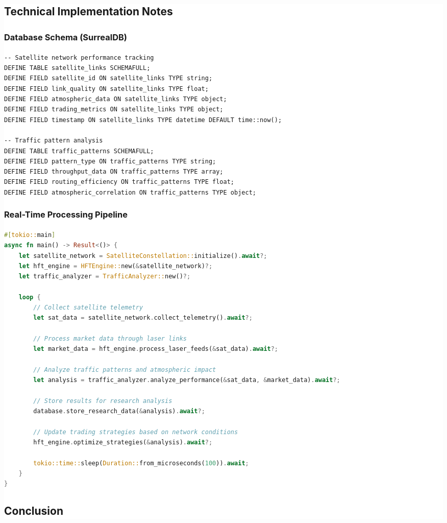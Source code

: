 ## Technical Implementation Notes

### Database Schema (SurrealDB)
```surql
-- Satellite network performance tracking
DEFINE TABLE satellite_links SCHEMAFULL;
DEFINE FIELD satellite_id ON satellite_links TYPE string;
DEFINE FIELD link_quality ON satellite_links TYPE float;
DEFINE FIELD atmospheric_data ON satellite_links TYPE object;
DEFINE FIELD trading_metrics ON satellite_links TYPE object;
DEFINE FIELD timestamp ON satellite_links TYPE datetime DEFAULT time::now();

-- Traffic pattern analysis
DEFINE TABLE traffic_patterns SCHEMAFULL;
DEFINE FIELD pattern_type ON traffic_patterns TYPE string;
DEFINE FIELD throughput_data ON traffic_patterns TYPE array;
DEFINE FIELD routing_efficiency ON traffic_patterns TYPE float;
DEFINE FIELD atmospheric_correlation ON traffic_patterns TYPE object;
```

### Real-Time Processing Pipeline
```rust
#[tokio::main]
async fn main() -> Result<()> {
    let satellite_network = SatelliteConstellation::initialize().await?;
    let hft_engine = HFTEngine::new(&satellite_network)?;
    let traffic_analyzer = TrafficAnalyzer::new()?;

    loop {
        // Collect satellite telemetry
        let sat_data = satellite_network.collect_telemetry().await?;

        // Process market data through laser links
        let market_data = hft_engine.process_laser_feeds(&sat_data).await?;

        // Analyze traffic patterns and atmospheric impact
        let analysis = traffic_analyzer.analyze_performance(&sat_data, &market_data).await?;

        // Store results for research analysis
        database.store_research_data(&analysis).await?;

        // Update trading strategies based on network conditions
        hft_engine.optimize_strategies(&analysis).await?;

        tokio::time::sleep(Duration::from_microseconds(100)).await;
    }
}
```

## Conclusion

